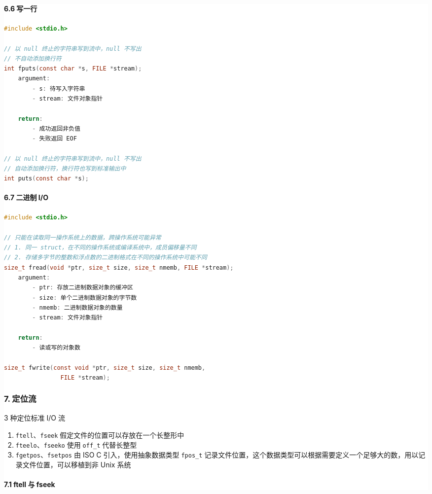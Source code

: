 #### 6.6 写一行

```c
#include <stdio.h>

// 以 null 终止的字符串写到流中，null 不写出
// 不自动添加换行符
int fputs(const char *s, FILE *stream);
    argument:
        - s: 待写入字符串
        - stream: 文件对象指针

    return:
        - 成功返回非负值
        - 失败返回 EOF

// 以 null 终止的字符串写到流中，null 不写出
// 自动添加换行符，换行符也写到标准输出中 
int puts(const char *s);
```

#### 6.7 二进制 I/O

```c
#include <stdio.h>

// 只能在读取同一操作系统上的数据，跨操作系统可能异常
// 1. 同一 struct，在不同的操作系统或编译系统中，成员偏移量不同
// 2. 存储多字节的整数和浮点数的二进制格式在不同的操作系统中可能不同
size_t fread(void *ptr, size_t size, size_t nmemb, FILE *stream);
    argument:
        - ptr: 存放二进制数据对象的缓冲区
        - size: 单个二进制数据对象的字节数
        - nmemb: 二进制数据对象的数量
        - stream: 文件对象指针

    return:
        - 读或写的对象数

size_t fwrite(const void *ptr, size_t size, size_t nmemb,
                FILE *stream);
```

### 7. 定位流

3 种定位标准 I/O 流

1. `ftell`、`fseek` 假定文件的位置可以存放在一个长整形中
2. `fteelo`、`fseeko` 使用 `off_t` 代替长整型
3. `fgetpos`、`fsetpos` 由 ISO C 引入，使用抽象数据类型 `fpos_t` 记录文件位置，这个数据类型可以根据需要定义一个足够大的数，用以记录文件位置，可以移植到非 Unix 系统

#### 7.1 ftell 与 fseek
